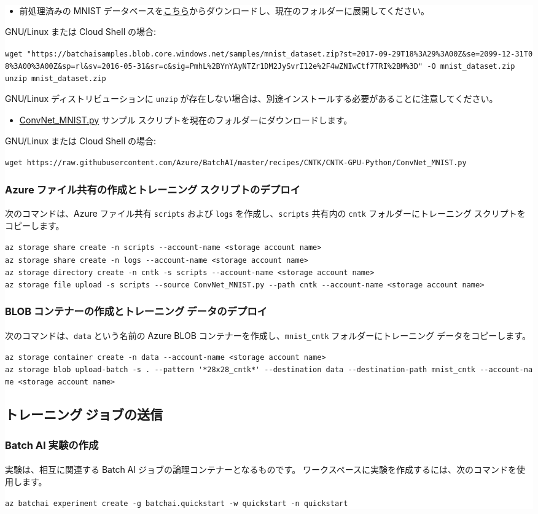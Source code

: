 * 前処理済みの MNIST データベースを[こちら](https://batchaisamples.blob.core.windows.net/samples/mnist_dataset.zip?st=2017-09-29T18%3A29%3A00Z&se=2099-12-31T08%3A00%3A00Z&sp=rl&sv=2016-05-31&sr=c&sig=PmhL%2BYnYAyNTZr1DM2JySvrI12e%2F4wZNIwCtf7TRI%2BM%3D)からダウンロードし、現在のフォルダーに展開してください。

GNU/Linux または Cloud Shell の場合:

```azurecli
wget "https://batchaisamples.blob.core.windows.net/samples/mnist_dataset.zip?st=2017-09-29T18%3A29%3A00Z&se=2099-12-31T08%3A00%3A00Z&sp=rl&sv=2016-05-31&sr=c&sig=PmhL%2BYnYAyNTZr1DM2JySvrI12e%2F4wZNIwCtf7TRI%2BM%3D" -O mnist_dataset.zip
unzip mnist_dataset.zip
```

GNU/Linux ディストリビューションに `unzip` が存在しない場合は、別途インストールする必要があることに注意してください。

* [ConvNet_MNIST.py](https://raw.githubusercontent.com/Azure/BatchAI/master/recipes/CNTK/CNTK-GPU-Python/ConvNet_MNIST.py) サンプル スクリプトを現在のフォルダーにダウンロードします。

GNU/Linux または Cloud Shell の場合:

```azurecli
wget https://raw.githubusercontent.com/Azure/BatchAI/master/recipes/CNTK/CNTK-GPU-Python/ConvNet_MNIST.py
```

### <a name="create-azure-file-share-and-deploy-the-training-script"></a>Azure ファイル共有の作成とトレーニング スクリプトのデプロイ

次のコマンドは、Azure ファイル共有 `scripts` および `logs` を作成し、`scripts` 共有内の `cntk` フォルダーにトレーニング スクリプトをコピーします。

```azurecli
az storage share create -n scripts --account-name <storage account name>
az storage share create -n logs --account-name <storage account name>
az storage directory create -n cntk -s scripts --account-name <storage account name>
az storage file upload -s scripts --source ConvNet_MNIST.py --path cntk --account-name <storage account name> 
```

### <a name="create-a-blob-container-and-deploy-training-data"></a>BLOB コンテナーの作成とトレーニング データのデプロイ

次のコマンドは、`data` という名前の Azure BLOB コンテナーを作成し、`mnist_cntk` フォルダーにトレーニング データをコピーします。

```azurecli
az storage container create -n data --account-name <storage account name>
az storage blob upload-batch -s . --pattern '*28x28_cntk*' --destination data --destination-path mnist_cntk --account-name <storage account name>
```

## <a name="submit-training-job"></a>トレーニング ジョブの送信

### <a name="create-a-batch-ai-experiment"></a>Batch AI 実験の作成

実験は、相互に関連する Batch AI ジョブの論理コンテナーとなるものです。 ワークスペースに実験を作成するには、次のコマンドを使用します。

```azurecli
az batchai experiment create -g batchai.quickstart -w quickstart -n quickstart
```

